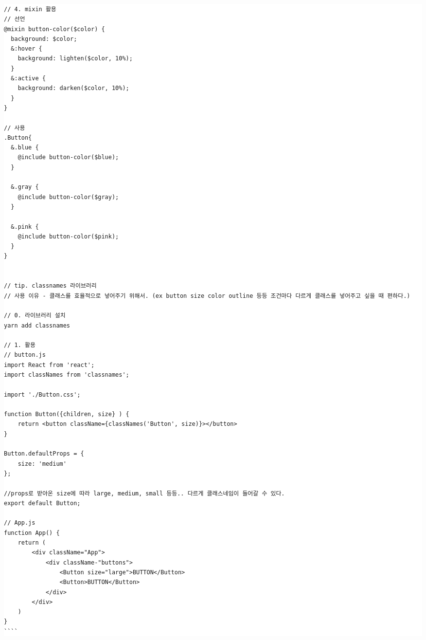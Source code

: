    // 4. mixin 활용
    // 선언
    @mixin button-color($color) {
      background: $color;
      &:hover {
        background: lighten($color, 10%);
      }
      &:active {
        background: darken($color, 10%);
      }
    }
    
    // 사용
    .Button{
      &.blue {
        @include button-color($blue);
      }
    
      &.gray {
        @include button-color($gray);
      }
    
      &.pink {
        @include button-color($pink);
      }    
    }
    
    
    // tip. classnames 라이브러리
    // 사용 이유 - 클래스를 효율적으로 넣어주기 위해서. (ex button size color outline 등등 조건마다 다르게 클래스를 넣어주고 싶을 때 편하다.)
    
    // 0. 라이브러리 설치
    yarn add classnames
    
    // 1. 활용
    // button.js
    import React from 'react';
    import classNames from 'classnames';
    
    import './Button.css';
    
    function Button({children, size} ) {
    	return <button className={classNames('Button', size)}></button>
    }
    
    Button.defaultProps = {
    	size: 'medium'
    };
    
    //props로 받아온 size에 따라 large, medium, small 등등.. 다르게 클래스네임이 들어갈 수 있다.
    export default Button;
    
    // App.js
    function App() {
        return (
        	<div className="App">
            	<div className-"buttons">
                	<Button size="large">BUTTON</Button>
                    <Button>BUTTON</Button>
                </div>
            </div>
        )
    }
    ````
  